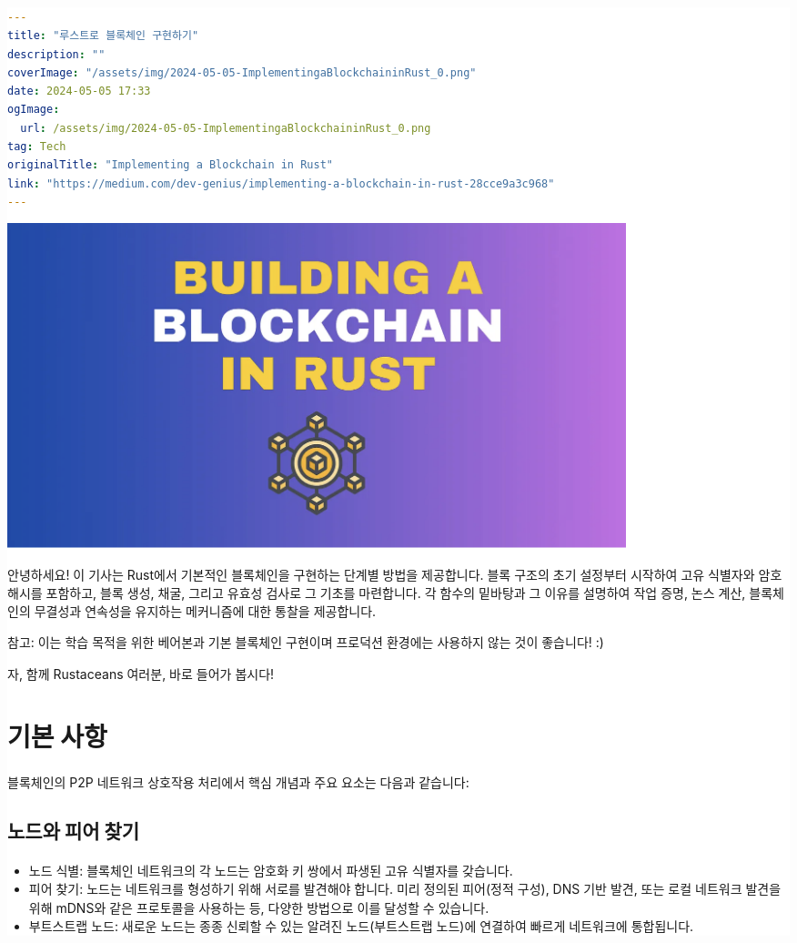 ```yaml
---
title: "루스트로 블록체인 구현하기"
description: ""
coverImage: "/assets/img/2024-05-05-ImplementingaBlockchaininRust_0.png"
date: 2024-05-05 17:33
ogImage: 
  url: /assets/img/2024-05-05-ImplementingaBlockchaininRust_0.png
tag: Tech
originalTitle: "Implementing a Blockchain in Rust"
link: "https://medium.com/dev-genius/implementing-a-blockchain-in-rust-28cce9a3c968"
---
```



![Implementing a Blockchain in Rust](/assets/img/2024-05-05-ImplementingaBlockchaininRust_0.png)

안녕하세요! 이 기사는 Rust에서 기본적인 블록체인을 구현하는 단계별 방법을 제공합니다. 블록 구조의 초기 설정부터 시작하여 고유 식별자와 암호 해시를 포함하고, 블록 생성, 채굴, 그리고 유효성 검사로 그 기초를 마련합니다. 각 함수의 밑바탕과 그 이유를 설명하여 작업 증명, 논스 계산, 블록체인의 무결성과 연속성을 유지하는 메커니즘에 대한 통찰을 제공합니다.

참고: 이는 학습 목적을 위한 베어본과 기본 블록체인 구현이며 프로덕션 환경에는 사용하지 않는 것이 좋습니다! :)

자, 함께 Rustaceans 여러분, 바로 들어가 봅시다!



# 기본 사항

블록체인의 P2P 네트워크 상호작용 처리에서 핵심 개념과 주요 요소는 다음과 같습니다:

## 노드와 피어 찾기

- 노드 식별: 블록체인 네트워크의 각 노드는 암호화 키 쌍에서 파생된 고유 식별자를 갖습니다.
- 피어 찾기: 노드는 네트워크를 형성하기 위해 서로를 발견해야 합니다. 미리 정의된 피어(정적 구성), DNS 기반 발견, 또는 로컬 네트워크 발견을 위해 mDNS와 같은 프로토콜을 사용하는 등, 다양한 방법으로 이를 달성할 수 있습니다.
- 부트스트랩 노드: 새로운 노드는 종종 신뢰할 수 있는 알려진 노드(부트스트랩 노드)에 연결하여 빠르게 네트워크에 통합됩니다.
